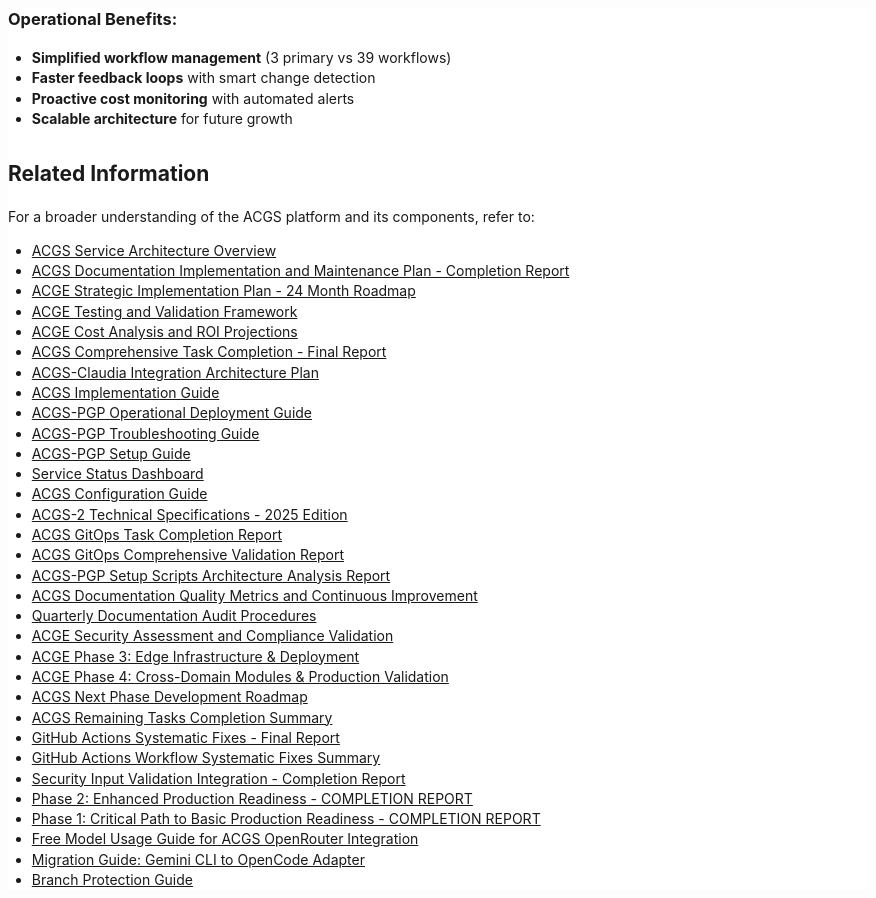 ### **Operational Benefits**:
- **Simplified workflow management** (3 primary vs 39 workflows)
- **Faster feedback loops** with smart change detection
- **Proactive cost monitoring** with automated alerts
- **Scalable architecture** for future growth

## Related Information

For a broader understanding of the ACGS platform and its components, refer to:

- [ACGS Service Architecture Overview](../docs/ACGS_SERVICE_OVERVIEW.md)
- [ACGS Documentation Implementation and Maintenance Plan - Completion Report](../docs_consolidated_archive_20250710_120000/deployment/ACGS_DOCUMENTATION_IMPLEMENTATION_COMPLETION_REPORT.md)
- [ACGE Strategic Implementation Plan - 24 Month Roadmap](../docs/ACGE_STRATEGIC_IMPLEMENTATION_PLAN_24_MONTH.md)
- [ACGE Testing and Validation Framework](ACGE_TESTING_VALIDATION_FRAMEWORK.md)
- [ACGE Cost Analysis and ROI Projections](../docs/ACGE_COST_ANALYSIS_ROI_PROJECTIONS.md)
- [ACGS Comprehensive Task Completion - Final Report](../docs_consolidated_archive_20250710_120000/architecture/ACGS_COMPREHENSIVE_TASK_COMPLETION_FINAL_REPORT.md)
- [ACGS-Claudia Integration Architecture Plan](../docs_consolidated_archive_20250710_120000/architecture/ACGS_CLAUDIA_INTEGRATION_ARCHITECTURE.md)
- [ACGS Implementation Guide](../docs_consolidated_archive_20250710_120000/deployment/ACGS_IMPLEMENTATION_GUIDE.md)
- [ACGS-PGP Operational Deployment Guide](../docs_consolidated_archive_20250710_120000/deployment/ACGS_PGP_OPERATIONAL_DEPLOYMENT_GUIDE.md)
- [ACGS-PGP Troubleshooting Guide](../docs_consolidated_archive_20250710_120000/deployment/ACGS_PGP_TROUBLESHOOTING_GUIDE.md)
- [ACGS-PGP Setup Guide](../docs_consolidated_archive_20250710_120000/deployment/ACGS_PGP_SETUP_GUIDE.md)
- [Service Status Dashboard](../docs_consolidated_archive_20250710_120000/operations/SERVICE_STATUS.md)
- [ACGS Configuration Guide](../README.md)
- [ACGS-2 Technical Specifications - 2025 Edition](TECHNICAL_SPECIFICATIONS_2025.md)
- [ACGS GitOps Task Completion Report](../docs_consolidated_archive_20250710_120000/architecture/ACGS_GITOPS_TASK_COMPLETION_REPORT.md)
- [ACGS GitOps Comprehensive Validation Report](../docs_consolidated_archive_20250710_120000/architecture/ACGS_GITOPS_COMPREHENSIVE_VALIDATION_REPORT.md)
- [ACGS-PGP Setup Scripts Architecture Analysis Report](../docs_consolidated_archive_20250710_120000/architecture/ACGS_PGP_SETUP_SCRIPTS_ANALYSIS_REPORT.md)
- [ACGS Documentation Quality Metrics and Continuous Improvement](DOCUMENTATION_QUALITY_METRICS.md)
- [Quarterly Documentation Audit Procedures](../docs/QUARTERLY_DOCUMENTATION_AUDIT_PROCEDURES.md)
- [ACGE Security Assessment and Compliance Validation](../docs_consolidated_archive_20250710_120000/security/ACGE_SECURITY_ASSESSMENT_COMPLIANCE.md)
- [ACGE Phase 3: Edge Infrastructure & Deployment](../docs_consolidated_archive_20250710_120000/architecture/ACGE_PHASE3_EDGE_INFRASTRUCTURE.md)
- [ACGE Phase 4: Cross-Domain Modules & Production Validation](../docs_consolidated_archive_20250710_120000/architecture/ACGE_PHASE4_CROSS_DOMAIN_PRODUCTION.md)
- [ACGS Next Phase Development Roadmap](../docs_consolidated_archive_20250710_120000/architecture/NEXT_PHASE_DEVELOPMENT_ROADMAP.md)
- [ACGS Remaining Tasks Completion Summary](../docs_consolidated_archive_20250710_120000/deployment/REMAINING_TASKS_COMPLETION_SUMMARY.md)
- [GitHub Actions Systematic Fixes - Final Report](workflow_systematic_fixes_final_report.md)
- [GitHub Actions Workflow Systematic Fixes Summary](workflow_fixes_summary.md)
- [Security Input Validation Integration - Completion Report](security_validation_completion_report.md)
- [Phase 2: Enhanced Production Readiness - COMPLETION REPORT](phase2_completion_report.md)
- [Phase 1: Critical Path to Basic Production Readiness - COMPLETION REPORT](phase1_completion_report.md)
- [Free Model Usage Guide for ACGS OpenRouter Integration](../docs/free_model_usage.md)
- [Migration Guide: Gemini CLI to OpenCode Adapter](../docs_consolidated_archive_20250710_120000/deployment/MIGRATION_GUIDE_OPENCODE.md)
- [Branch Protection Guide](../docs_consolidated_archive_20250710_120000/deployment/BRANCH_PROTECTION_GUIDE.md)